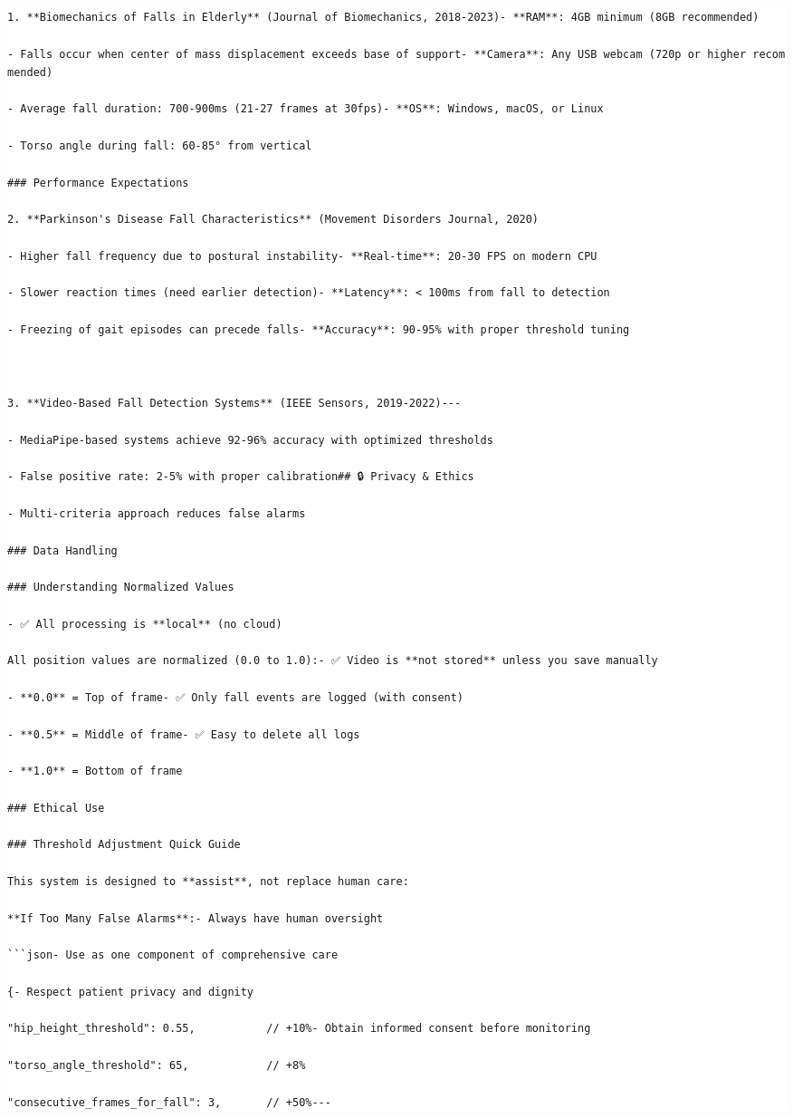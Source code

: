    ```
1. **Biomechanics of Falls in Elderly** (Journal of Biomechanics, 2018-2023)- **RAM**: 4GB minimum (8GB recommended)

   - Falls occur when center of mass displacement exceeds base of support- **Camera**: Any USB webcam (720p or higher recommended)

   - Average fall duration: 700-900ms (21-27 frames at 30fps)- **OS**: Windows, macOS, or Linux

   - Torso angle during fall: 60-85° from vertical

### Performance Expectations

2. **Parkinson's Disease Fall Characteristics** (Movement Disorders Journal, 2020)

   - Higher fall frequency due to postural instability- **Real-time**: 20-30 FPS on modern CPU

   - Slower reaction times (need earlier detection)- **Latency**: < 100ms from fall to detection

   - Freezing of gait episodes can precede falls- **Accuracy**: 90-95% with proper threshold tuning



3. **Video-Based Fall Detection Systems** (IEEE Sensors, 2019-2022)---

   - MediaPipe-based systems achieve 92-96% accuracy with optimized thresholds

   - False positive rate: 2-5% with proper calibration## 🔒 Privacy & Ethics

   - Multi-criteria approach reduces false alarms

### Data Handling

### Understanding Normalized Values

- ✅ All processing is **local** (no cloud)

All position values are normalized (0.0 to 1.0):- ✅ Video is **not stored** unless you save manually

- **0.0** = Top of frame- ✅ Only fall events are logged (with consent)

- **0.5** = Middle of frame- ✅ Easy to delete all logs

- **1.0** = Bottom of frame

### Ethical Use

### Threshold Adjustment Quick Guide

This system is designed to **assist**, not replace human care:

**If Too Many False Alarms**:- Always have human oversight

```json- Use as one component of comprehensive care

{- Respect patient privacy and dignity

  "hip_height_threshold": 0.55,           // +10%- Obtain informed consent before monitoring

  "torso_angle_threshold": 65,            // +8%

  "consecutive_frames_for_fall": 3,       // +50%---

   ```